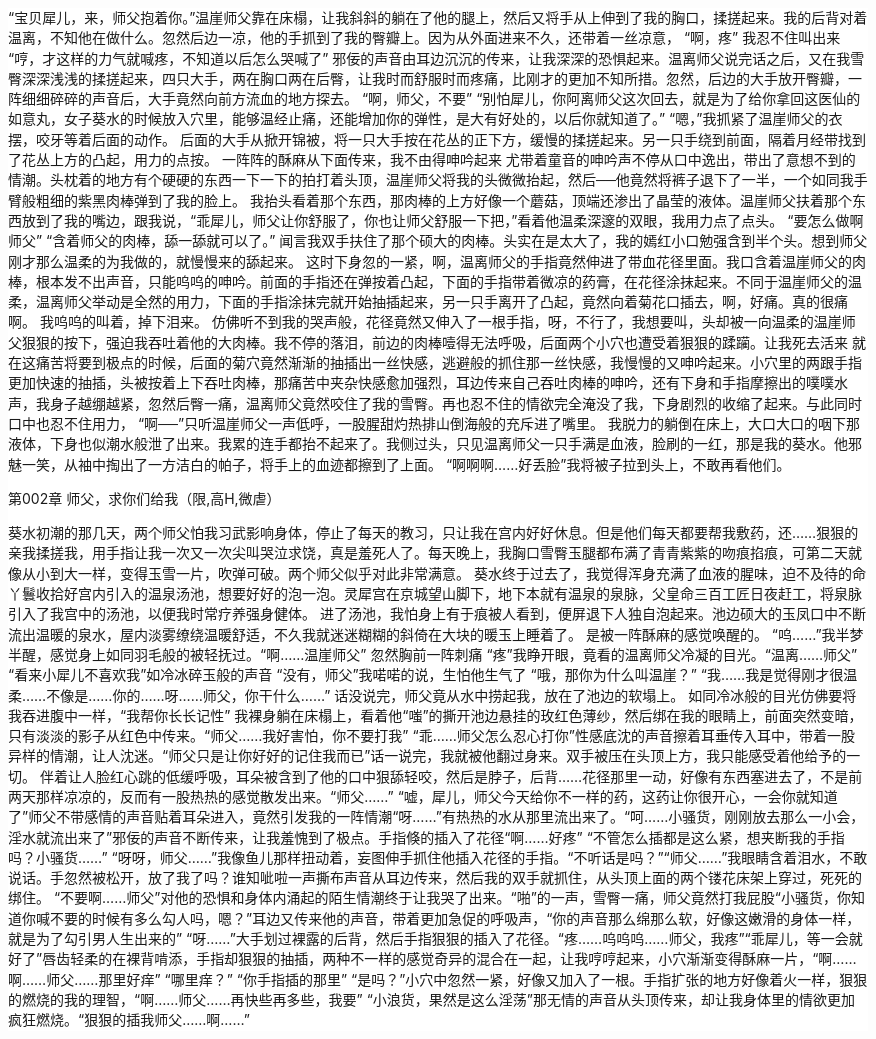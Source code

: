 “宝贝犀儿，来，师父抱着你。”温崖师父靠在床榻，让我斜斜的躺在了他的腿上，然后又将手从上伸到了我的胸口，揉搓起来。我的后背对着温离，不知他在做什么。忽然后边一凉，他的手抓到了我的臀瓣上。因为从外面进来不久，还带着一丝凉意，
“啊，疼”
我忍不住叫出来
“哼，才这样的力气就喊疼，不知道以后怎么哭喊了”
邪佞的声音由耳边沉沉的传来，让我深深的恐惧起来。温离师父说完话之后，又在我雪臀深深浅浅的揉搓起来，四只大手，两在胸口两在后臀，让我时而舒服时而疼痛，比刚才的更加不知所措。忽然，后边的大手放开臀瓣，一阵细细碎碎的声音后，大手竟然向前方流血的地方探去。
“啊，师父，不要”
“别怕犀儿，你阿离师父这次回去，就是为了给你拿回这医仙的如意丸，女子葵水的时候放入穴里，能够温经止痛，还能增加你的弹性，是大有好处的，以后你就知道了。”
“嗯，”我抓紧了温崖师父的衣摆，咬牙等着后面的动作。
后面的大手从掀开锦被，将一只大手按在花丛的正下方，缓慢的揉搓起来。另一只手绕到前面，隔着月经带找到了花丛上方的凸起，用力的点按。
一阵阵的酥麻从下面传来，我不由得呻吟起来
尤带着童音的呻吟声不停从口中逸出，带出了意想不到的情潮。头枕着的地方有个硬硬的东西一下一下的拍打着头顶，温崖师父将我的头微微抬起，然后──他竟然将裤子退下了一半，一个如同我手臂般粗细的紫黑肉棒弹到了我的脸上。
我抬头看着那个东西，那肉棒的上方好像一个蘑菇，顶端还渗出了晶莹的液体。温崖师父扶着那个东西放到了我的嘴边，跟我说，“乖犀儿，师父让你舒服了，你也让师父舒服一下把，”看着他温柔深邃的双眼，我用力点了点头。
“要怎么做啊师父”
“含着师父的肉棒，舔一舔就可以了。”
闻言我双手扶住了那个硕大的肉棒。头实在是太大了，我的嫣红小口勉强含到半个头。想到师父刚才那么温柔的为我做的，就慢慢来的舔起来。
这时下身忽的一紧，啊，温离师父的手指竟然伸进了带血花径里面。我口含着温崖师父的肉棒，根本发不出声音，只能呜呜的呻吟。前面的手指还在弹按着凸起，下面的手指带着微凉的药膏，在花径涂抹起来。不同于温崖师父的温柔，温离师父举动是全然的用力，下面的手指涂抹完就开始抽插起来，另一只手离开了凸起，竟然向着菊花口插去，啊，好痛。真的很痛啊。
我呜呜的叫着，掉下泪来。
仿佛听不到我的哭声般，花径竟然又伸入了一根手指，呀，不行了，我想要叫，头却被一向温柔的温崖师父狠狠的按下，强迫我吞吐着他的大肉棒。我不停的落泪，前边的肉棒噎得无法呼吸，后面两个小穴也遭受着狠狠的蹂躏。让我死去活来
就在这痛苦将要到极点的时候，后面的菊穴竟然渐渐的抽插出一丝快感，逃避般的抓住那一丝快感，我慢慢的又呻吟起来。小穴里的两跟手指更加快速的抽插，头被按着上下吞吐肉棒，那痛苦中夹杂快感愈加强烈，耳边传来自己吞吐肉棒的呻吟，还有下身和手指摩擦出的噗噗水声，我身子越绷越紧，忽然后臀一痛，温离师父竟然咬住了我的雪臀。再也忍不住的情欲完全淹没了我，下身剧烈的收缩了起来。与此同时口中也忍不住用力，
“啊──”只听温崖师父一声低呼，一股腥甜灼热排山倒海般的充斥进了嘴里。
我脱力的躺倒在床上，大口大口的咽下那液体，下身也似潮水般泄了出来。我累的连手都抬不起来了。我侧过头，只见温离师父一只手满是血液，脸刷的一红，那是我的葵水。他邪魅一笑，从袖中掏出了一方洁白的帕子，将手上的血迹都擦到了上面。
“啊啊啊……好丢脸”我将被子拉到头上，不敢再看他们。


第002章   师父，求你们给我（限,高H,微虐）

葵水初潮的那几天，两个师父怕我习武影响身体，停止了每天的教习，只让我在宫内好好休息。但是他们每天都要帮我敷药，还……狠狠的亲我揉搓我，用手指让我一次又一次尖叫哭泣求饶，真是羞死人了。每天晚上，我胸口雪臀玉腿都布满了青青紫紫的吻痕掐痕，可第二天就像从小到大一样，变得玉雪一片，吹弹可破。两个师父似乎对此非常满意。
葵水终于过去了，我觉得浑身充满了血液的腥味，迫不及待的命丫鬟收拾好宫内引入的温泉汤池，想要好好的泡一泡。灵犀宫在京城望山脚下，地下本就有温泉的泉脉，父皇命三百工匠日夜赶工，将泉脉引入了我宫中的汤池，以便我时常疗养强身健体。
进了汤池，我怕身上有于痕被人看到，便屏退下人独自泡起来。池边硕大的玉凤口中不断流出温暖的泉水，屋内淡雾缭绕温暖舒适，不久我就迷迷糊糊的斜倚在大块的暖玉上睡着了。
是被一阵酥麻的感觉唤醒的。
“呜……”我半梦半醒，感觉身上如同羽毛般的被轻抚过。“啊……温崖师父”
忽然胸前一阵刺痛
“疼”我睁开眼，竟看的温离师父冷凝的目光。“温离……师父”
“看来小犀儿不喜欢我”如冷冰碎玉般的声音
“没有，师父”我喏喏的说，生怕他生气了
“哦，那你为什么叫温崖？”
“我……我是觉得刚才很温柔……不像是……你的……呀……师父，你干什么……”
话没说完，师父竟从水中捞起我，放在了池边的软塌上。
如同冷冰般的目光仿佛要将我吞进腹中一样，“我帮你长长记性”
我裸身躺在床榻上，看着他“嗤”的撕开池边悬挂的玫红色薄纱，然后绑在我的眼睛上，前面突然变暗，只有淡淡的影子从红色中传来。“师父……我好害怕，你不要打我”
“乖……师父怎么忍心打你”性感底沈的声音擦着耳垂传入耳中，带着一股异样的情潮，让人沈迷。“师父只是让你好好的记住我而已”话一说完，我就被他翻过身来。双手被压在头顶上方，我只能感受着他给予的一切。
伴着让人脸红心跳的低缓呼吸，耳朵被含到了他的口中狠舔轻咬，然后是脖子，后背……花径那里一动，好像有东西塞进去了，不是前两天那样凉凉的，反而有一股热热的感觉散发出来。“师父……”
“嘘，犀儿，师父今天给你不一样的药，这药让你很开心，一会你就知道了”师父不带感情的声音贴着耳朵进入，竟然引发我的一阵情潮“呀……”有热热的水从那里流出来了。“呵……小骚货，刚刚放去那么一小会，淫水就流出来了”邪佞的声音不断传来，让我羞愧到了极点。手指倏的插入了花径“啊……好疼”
“不管怎么插都是这么紧，想夹断我的手指吗？小骚货……”
“呀呀，师父……”我像鱼儿那样扭动着，妄图伸手抓住他插入花径的手指。“不听话是吗？”“师父……”我眼睛含着泪水，不敢说话。手忽然被松开，放了我了吗？谁知呲啦一声撕布声音从耳边传来，然后我的双手就抓住，从头顶上面的两个镂花床架上穿过，死死的绑住。
“不要啊……师父”对他的恐惧和身体内涌起的陌生情潮终于让我哭了出来。“啪”的一声，雪臀一痛，师父竟然打我屁股“小骚货，你知道你喊不要的时候有多么勾人吗，嗯？”耳边又传来他的声音，带着更加急促的呼吸声，“你的声音那么绵那么软，好像这嫩滑的身体一样，就是为了勾引男人生出来的”
“呀……”大手划过裸露的后背，然后手指狠狠的插入了花径。“疼……呜呜呜……师父，我疼”“乖犀儿，等一会就好了”唇齿轻柔的在裸背啃添，手指却狠狠的抽插，两种不一样的感觉奇异的混合在一起，让我哼哼起来，小穴渐渐变得酥麻一片，“啊……啊……师父……那里好痒”
“哪里痒？”
“你手指插的那里”
“是吗？”小穴中忽然一紧，好像又加入了一根。手指扩张的地方好像着火一样，狠狠的燃烧的我的理智，“啊……师父……再快些再多些，我要”
“小浪货，果然是这么淫荡”那无情的声音从头顶传来，却让我身体里的情欲更加疯狂燃烧。“狠狠的插我师父……啊……”